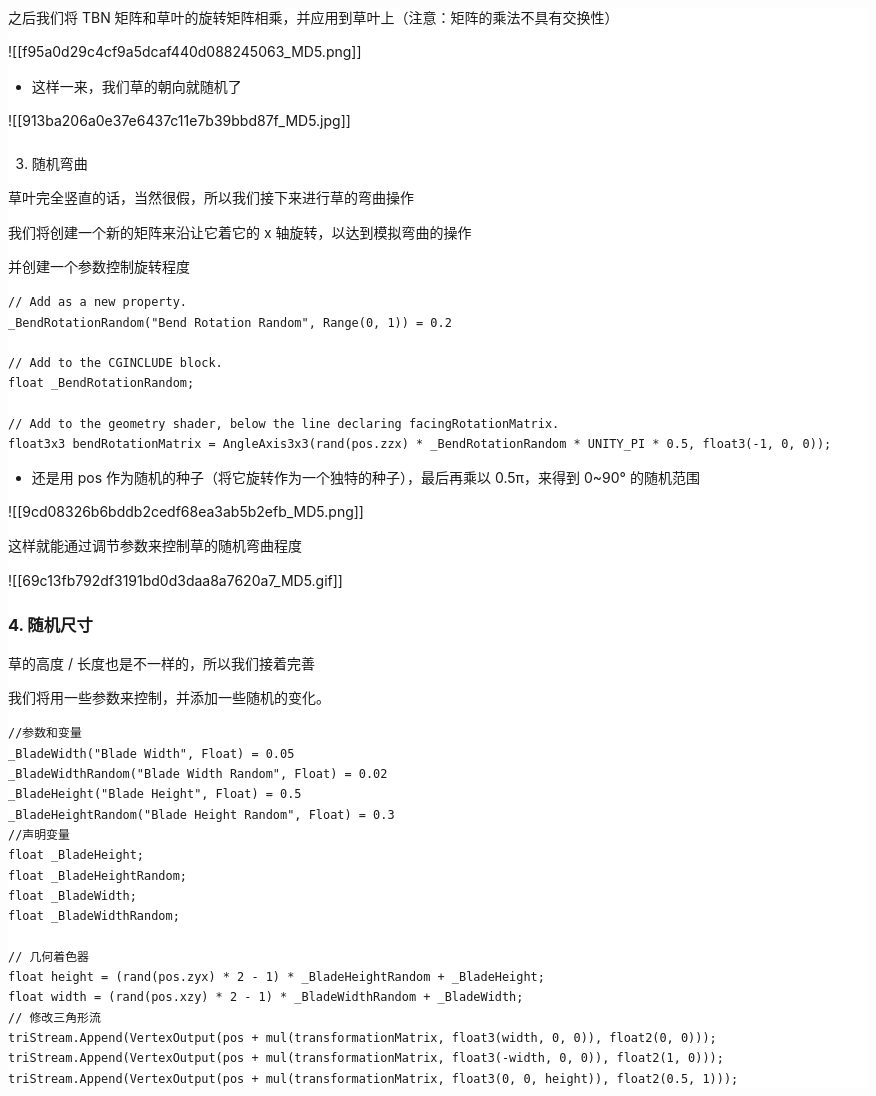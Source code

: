之后我们将 TBN 矩阵和草叶的旋转矩阵相乘，并应用到草叶上（注意：矩阵的乘法不具有交换性）

![[f95a0d29c4cf9a5dcaf440d088245063_MD5.png]]

*   这样一来，我们草的朝向就随机了

![[913ba206a0e37e6437c11e7b39bbd87f_MD5.jpg]]

###   
3. 随机弯曲

草叶完全竖直的话，当然很假，所以我们接下来进行草的弯曲操作

我们将创建一个新的矩阵来沿让它着它的 x 轴旋转，以达到模拟弯曲的操作

并创建一个参数控制旋转程度

```
// Add as a new property.
_BendRotationRandom("Bend Rotation Random", Range(0, 1)) = 0.2
    
// Add to the CGINCLUDE block.
float _BendRotationRandom;

// Add to the geometry shader, below the line declaring facingRotationMatrix.
float3x3 bendRotationMatrix = AngleAxis3x3(rand(pos.zzx) * _BendRotationRandom * UNITY_PI * 0.5, float3(-1, 0, 0));
```

*   还是用 pos 作为随机的种子（将它旋转作为一个独特的种子），最后再乘以 0.5π，来得到 0~90° 的随机范围

![[9cd08326b6bddb2cedf68ea3ab5b2efb_MD5.png]]

这样就能通过调节参数来控制草的随机弯曲程度

![[69c13fb792df3191bd0d3daa8a7620a7_MD5.gif]]

### 4. 随机尺寸

草的高度 / 长度也是不一样的，所以我们接着完善

我们将用一些参数来控制，并添加一些随机的变化。

```
//参数和变量
_BladeWidth("Blade Width", Float) = 0.05
_BladeWidthRandom("Blade Width Random", Float) = 0.02
_BladeHeight("Blade Height", Float) = 0.5
_BladeHeightRandom("Blade Height Random", Float) = 0.3
//声明变量
float _BladeHeight;
float _BladeHeightRandom;	
float _BladeWidth;
float _BladeWidthRandom;

// 几何着色器
float height = (rand(pos.zyx) * 2 - 1) * _BladeHeightRandom + _BladeHeight;
float width = (rand(pos.xzy) * 2 - 1) * _BladeWidthRandom + _BladeWidth;
// 修改三角形流
triStream.Append(VertexOutput(pos + mul(transformationMatrix, float3(width, 0, 0)), float2(0, 0)));
triStream.Append(VertexOutput(pos + mul(transformationMatrix, float3(-width, 0, 0)), float2(1, 0)));
triStream.Append(VertexOutput(pos + mul(transformationMatrix, float3(0, 0, height)), float2(0.5, 1)));
```
